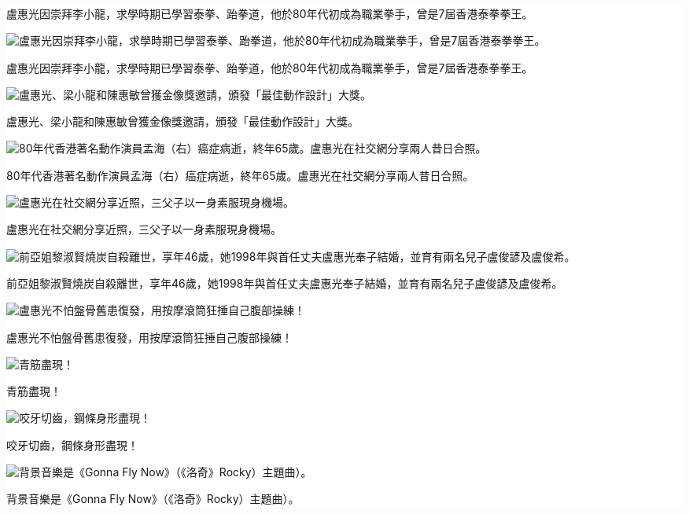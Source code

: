 
盧惠光因崇拜李小龍，求學時期已學習泰拳、跆拳道，他於80年代初成為職業拳手，曾是7屆香港泰拳拳王。



 ![盧惠光因崇拜李小龍，求學時期已學習泰拳、跆拳道，他於80年代初成為職業拳手，曾是7屆香港泰拳拳王。](https://image.hkhl.hk/f/1024p0/0x0/100/none/c833b13e738a69d00f36708fe58b3930/2025-02/475017958_18293440555243343_333665173096721330_n.jpg)


盧惠光因崇拜李小龍，求學時期已學習泰拳、跆拳道，他於80年代初成為職業拳手，曾是7屆香港泰拳拳王。



 ![盧惠光、梁小龍和陳惠敏曾獲金像獎邀請，頒發「最佳動作設計」大獎。](https://image.hkhl.hk/f/1024p0/0x0/100/none/fa139baa87bf0900a5037aa15ad4778f/2024-07/65720670_jpg.jpg)


盧惠光、梁小龍和陳惠敏曾獲金像獎邀請，頒發「最佳動作設計」大獎。



 ![80年代香港著名動作演員孟海（右）癌症病逝，終年65歲。盧惠光在社交網分享兩人昔日合照。](https://image.hkhl.hk/f/1024p0/0x0/100/none/a0f1e80a74e830e4351cf096d31a726c/2024-07/387645913_253716377587846_3220899936796624895_n_jpg.jpg)


80年代香港著名動作演員孟海（右）癌症病逝，終年65歲。盧惠光在社交網分享兩人昔日合照。



 ![盧惠光在社交網分享近照，三父子以一身素服現身機場。](https://image.hkhl.hk/f/1024p0/0x0/100/none/e0f0c1a288f97dc34bf4acb1394fab47/2024-07/415990154_268137745999153_7812894474664639689_n_jpg.jpg)


盧惠光在社交網分享近照，三父子以一身素服現身機場。



 ![前亞姐黎淑賢燒炭自殺離世，享年46歲，她1998年與首任丈夫盧惠光奉子結婚，並育有兩名兒子盧俊諺及盧俊希。](https://image.hkhl.hk/f/1024p0/0x0/100/none/57108fb0f9712fb4074c78211f87525c/2024-07/kenlow_1_1702921566_3260664886555735609_7366267342_jpg.jpg)


前亞姐黎淑賢燒炭自殺離世，享年46歲，她1998年與首任丈夫盧惠光奉子結婚，並育有兩名兒子盧俊諺及盧俊希。



 ![盧惠光不怕盤骨舊患復發，用按摩滾筒狂捶自己腹部操練！](https://image.hkhl.hk/f/1024p0/0x0/100/none/e0997c54fe2d8f8dd9ebe125a6deb638/2024-07/VS--kenlow1Instagramphotosandvideos-0_03_3_.jpg)


盧惠光不怕盤骨舊患復發，用按摩滾筒狂捶自己腹部操練！



 ![青筋盡現！](https://image.hkhl.hk/f/1024p0/0x0/100/none/a8dd9cc4b5b23419bde68057cbe4907f/2024-07/VS--kenlow1Instagramphotosandvideos-0_02_.jpg)


青筋盡現！



 ![咬牙切齒，鋼條身形盡現！](https://image.hkhl.hk/f/1024p0/0x0/100/none/6c2ecd029e233d8bc6403425b5478e59/2024-07/VS--kenlow1Instagramphotosandvideos-0_04_1_.jpg)


咬牙切齒，鋼條身形盡現！



 ![背景音樂是《Gonna Fly Now》（《洛奇》Rocky）主題曲）。](https://image.hkhl.hk/f/1024p0/0x0/100/none/f58d57ca5b303dfff070f3f58ac76a8b/2024-07/VS--kenlow1Instagramphotosandvideos-0_18_.jpg)


背景音樂是《Gonna Fly Now》（《洛奇》Rocky）主題曲）。

